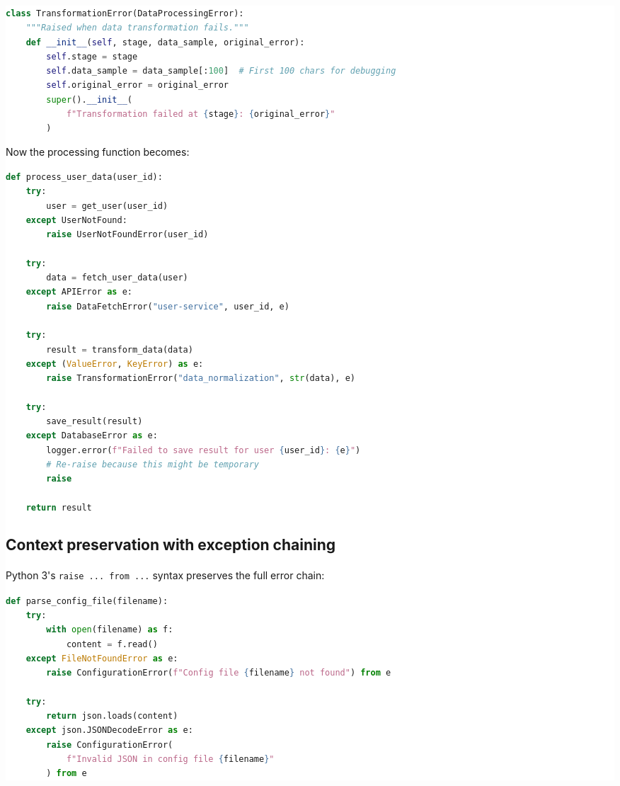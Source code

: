 ```python
class TransformationError(DataProcessingError):
    """Raised when data transformation fails."""
    def __init__(self, stage, data_sample, original_error):
        self.stage = stage
        self.data_sample = data_sample[:100]  # First 100 chars for debugging
        self.original_error = original_error
        super().__init__(
            f"Transformation failed at {stage}: {original_error}"
        )
```

Now the processing function becomes:

```python
def process_user_data(user_id):
    try:
        user = get_user(user_id)
    except UserNotFound:
        raise UserNotFoundError(user_id)
    
    try:
        data = fetch_user_data(user)
    except APIError as e:
        raise DataFetchError("user-service", user_id, e)
    
    try:
        result = transform_data(data)
    except (ValueError, KeyError) as e:
        raise TransformationError("data_normalization", str(data), e)
    
    try:
        save_result(result)
    except DatabaseError as e:
        logger.error(f"Failed to save result for user {user_id}: {e}")
        # Re-raise because this might be temporary
        raise
    
    return result
```

## Context preservation with exception chaining

Python 3's `raise ... from ...` syntax preserves the full error chain:

```python
def parse_config_file(filename):
    try:
        with open(filename) as f:
            content = f.read()
    except FileNotFoundError as e:
        raise ConfigurationError(f"Config file {filename} not found") from e
    
    try:
        return json.loads(content)
    except json.JSONDecodeError as e:
        raise ConfigurationError(
            f"Invalid JSON in config file {filename}"
        ) from e
```
